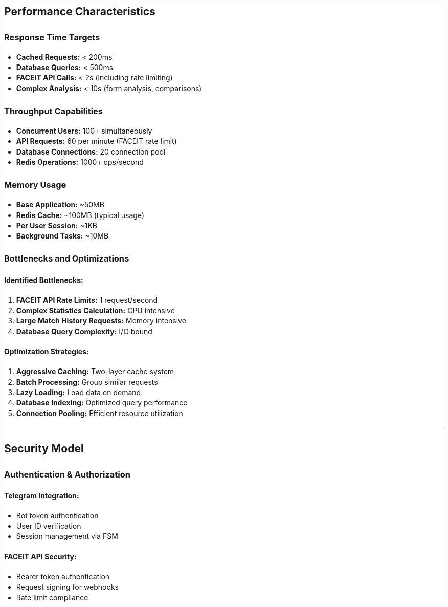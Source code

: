 
## Performance Characteristics

### Response Time Targets

- **Cached Requests:** < 200ms
- **Database Queries:** < 500ms
- **FACEIT API Calls:** < 2s (including rate limiting)
- **Complex Analysis:** < 10s (form analysis, comparisons)

### Throughput Capabilities

- **Concurrent Users:** 100+ simultaneously
- **API Requests:** 60 per minute (FACEIT rate limit)
- **Database Connections:** 20 connection pool
- **Redis Operations:** 1000+ ops/second

### Memory Usage

- **Base Application:** ~50MB
- **Redis Cache:** ~100MB (typical usage)
- **Per User Session:** ~1KB
- **Background Tasks:** ~10MB

### Bottlenecks and Optimizations

#### Identified Bottlenecks:
1. **FACEIT API Rate Limits:** 1 request/second
2. **Complex Statistics Calculation:** CPU intensive
3. **Large Match History Requests:** Memory intensive
4. **Database Query Complexity:** I/O bound

#### Optimization Strategies:
1. **Aggressive Caching:** Two-layer cache system
2. **Batch Processing:** Group similar requests
3. **Lazy Loading:** Load data on demand
4. **Database Indexing:** Optimized query performance
5. **Connection Pooling:** Efficient resource utilization

---

## Security Model

### Authentication & Authorization

#### Telegram Integration:
- Bot token authentication
- User ID verification
- Session management via FSM

#### FACEIT API Security:
- Bearer token authentication
- Request signing for webhooks
- Rate limit compliance
